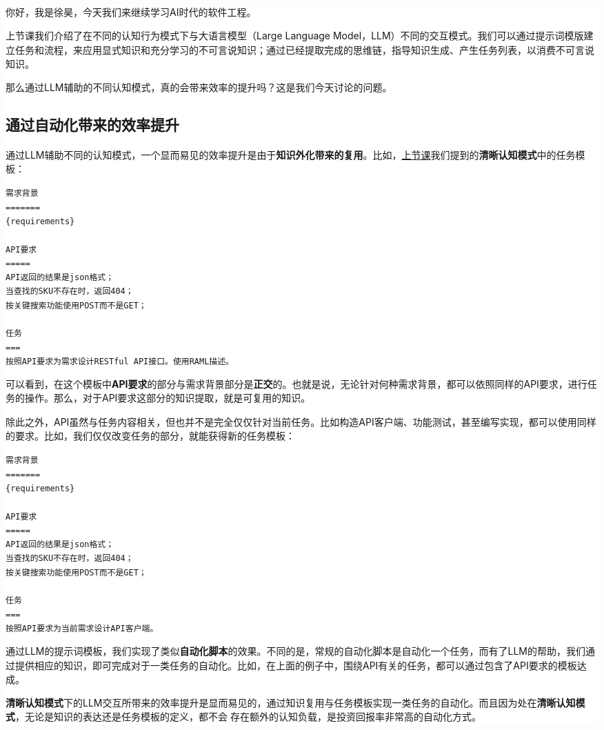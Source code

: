 你好，我是徐昊，今天我们来继续学习AI时代的软件工程。

上节课我们介绍了在不同的认知行为模式下与大语言模型（Large Language Model，LLM）不同的交互模式。我们可以通过提示词模版建立任务和流程，来应用显式知识和充分学习的不可言说知识；通过已经提取完成的思维链，指导知识生成、产生任务列表，以消费不可言说知识。

那么通过LLM辅助的不同认知模式，真的会带来效率的提升吗？这是我们今天讨论的问题。

## 通过自动化带来的效率提升

通过LLM辅助不同的认知模式，一个显而易见的效率提升是由于**知识外化带来的复用**。比如，[上节课](https://time.geekbang.org/column/article/758937?utm_campaign=guanwang&utm_content=0511&utm_medium=geektime&utm_source=pinpaizhuanqu&utm_term=guanwang)我们提到的**清晰认知模式**中的任务模板：

```plain
需求背景
=======
{requirements}

API要求
=====
API返回的结果是json格式；
当查找的SKU不存在时，返回404；
按关键搜索功能使用POST而不是GET；

任务
===
按照API要求为需求设计RESTful API接口。使用RAML描述。
```

可以看到，在这个模板中**API要求**的部分与需求背景部分是**正交**的。也就是说，无论针对何种需求背景，都可以依照同样的API要求，进行任务的操作。那么，对于API要求这部分的知识提取，就是可复用的知识。

除此之外，API虽然与任务内容相关，但也并不是完全仅仅针对当前任务。比如构造API客户端、功能测试，甚至编写实现，都可以使用同样的要求。比如，我们仅仅改变任务的部分，就能获得新的任务模板：

```plain
需求背景
=======
{requirements}

API要求
=====
API返回的结果是json格式；
当查找的SKU不存在时，返回404；
按关键搜索功能使用POST而不是GET；

任务
===
按照API要求为当前需求设计API客户端。
```

通过LLM的提示词模板，我们实现了类似**自动化脚本**的效果。不同的是，常规的自动化脚本是自动化一个任务，而有了LLM的帮助，我们通过提供相应的知识，即可完成对于一类任务的自动化。比如，在上面的例子中，围绕API有关的任务，都可以通过包含了API要求的模板达成。

**清晰认知模式**下的LLM交互所带来的效率提升是显而易见的，通过知识复用与任务模板实现一类任务的自动化。而且因为处在**清晰认知模式**，无论是知识的表达还是任务模板的定义，都不会 存在额外的认知负载，是投资回报率非常高的自动化方式。
